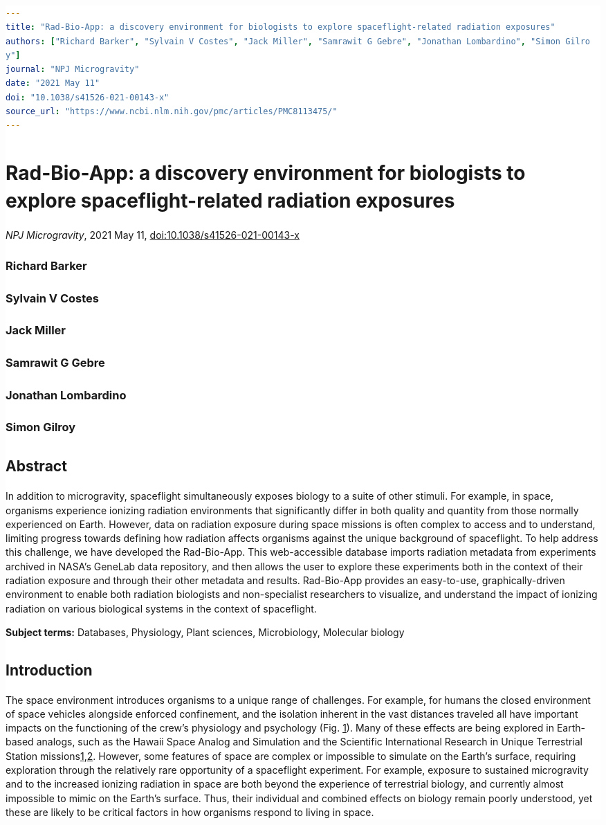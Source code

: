 ```yaml
---
title: "Rad-Bio-App: a discovery environment for biologists to explore spaceflight-related radiation exposures"
authors: ["Richard Barker", "Sylvain V Costes", "Jack Miller", "Samrawit G Gebre", "Jonathan Lombardino", "Simon Gilroy"]
journal: "NPJ Microgravity"
date: "2021 May 11"
doi: "10.1038/s41526-021-00143-x"
source_url: "https://www.ncbi.nlm.nih.gov/pmc/articles/PMC8113475/"
---
```


# Rad-Bio-App: a discovery environment for biologists to explore spaceflight-related radiation exposures

*NPJ Microgravity*, 2021 May 11, [doi:10.1038/s41526-021-00143-x](https://doi.org/10.1038/s41526-021-00143-x)

### Richard Barker
### Sylvain V Costes
### Jack Miller
### Samrawit G Gebre
### Jonathan Lombardino
### Simon Gilroy

## Abstract

In addition to microgravity, spaceflight simultaneously exposes biology to a suite of other stimuli. For example, in space, organisms experience ionizing radiation environments that significantly differ in both quality and quantity from those normally experienced on Earth. However, data on radiation exposure during space missions is often complex to access and to understand, limiting progress towards defining how radiation affects organisms against the unique background of spaceflight. To help address this challenge, we have developed the Rad-Bio-App. This web-accessible database imports radiation metadata from experiments archived in NASA’s GeneLab data repository, and then allows the user to explore these experiments both in the context of their radiation exposure and through their other metadata and results. Rad-Bio-App provides an easy-to-use, graphically-driven environment to enable both radiation biologists and non-specialist researchers to visualize, and understand the impact of ionizing radiation on various biological systems in the context of spaceflight.

**Subject terms:** Databases, Physiology, Plant sciences, Microbiology, Molecular biology

## Introduction

The space environment introduces organisms to a unique range of challenges. For example, for humans the closed environment of space vehicles alongside enforced confinement, and the isolation inherent in the vast distances traveled all have important impacts on the functioning of the crew’s physiology and psychology (Fig. [1](#Fig1)). Many of these effects are being explored in Earth-based analogs, such as the Hawaii Space Analog and Simulation and the Scientific International Research in Unique Terrestrial Station missions[1](#CR1),[2](#CR2). However, some features of space are complex or impossible to simulate on the Earth’s surface, requiring exploration through the relatively rare opportunity of a spaceflight experiment. For example, exposure to sustained microgravity and to the increased ionizing radiation in space are both beyond the experience of terrestrial biology, and currently almost impossible to mimic on the Earth’s surface. Thus, their individual and combined effects on biology remain poorly understood, yet these are likely to be critical factors in how organisms respond to living in space.
